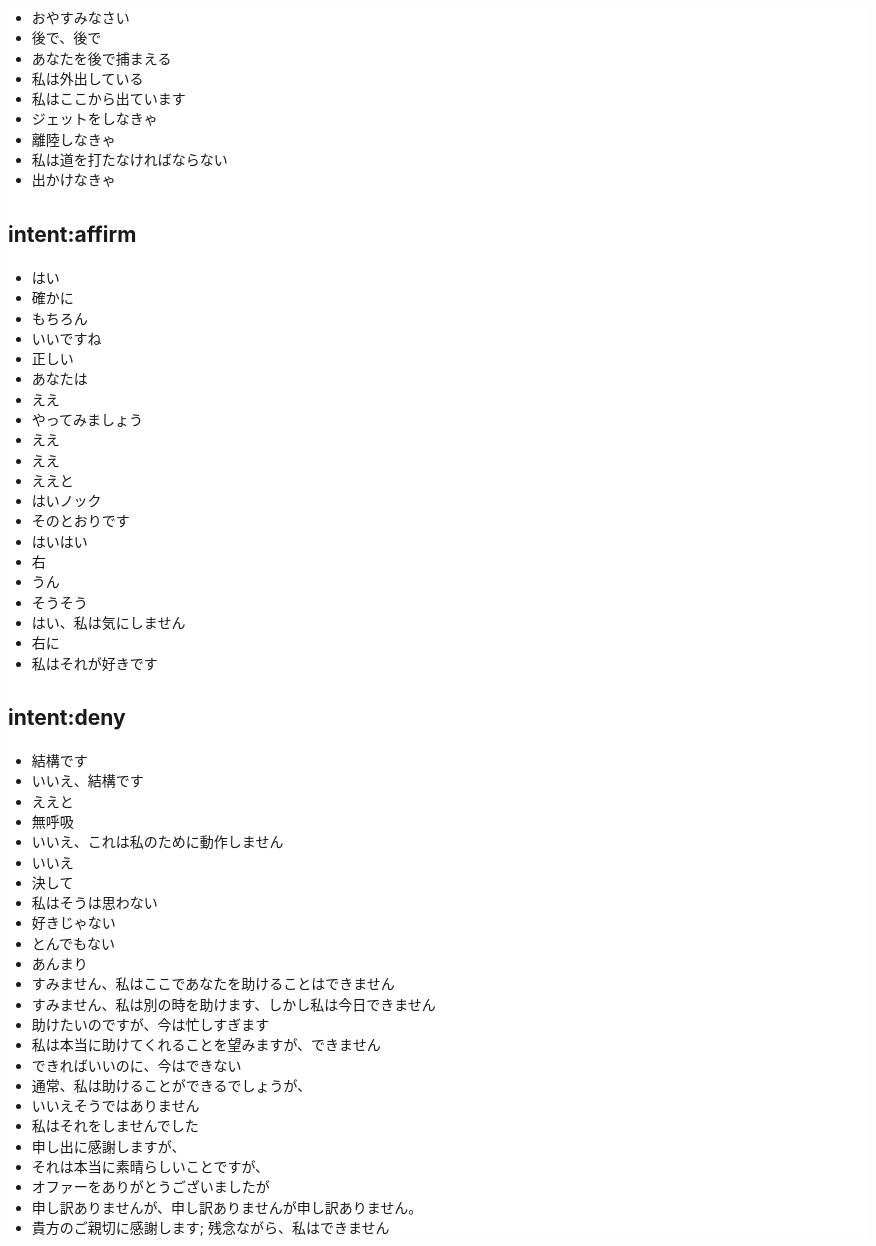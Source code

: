 - おやすみなさい
- 後で、後で
- あなたを後で捕まえる
- 私は外出している
- 私はここから出ています
- ジェットをしなきゃ
- 離陸しなきゃ
- 私は道を打たなければならない
- 出かけなきゃ

## intent:affirm
- はい
- 確かに
- もちろん
- いいですね
- 正しい
- あなたは
- ええ
- やってみましょう
- ええ
- ええ
- ええと
- はいノック
- そのとおりです
- はいはい
- 右
- うん
- そうそう
- はい、私は気にしません
- 右に
- 私はそれが好きです

## intent:deny
- 結構です
- いいえ、結構です
- ええと
- 無呼吸
- いいえ、これは私のために動作しません
- いいえ
- 決して
- 私はそうは思わない
- 好きじゃない
- とんでもない
- あんまり
- すみません、私はここであなたを助けることはできません
- すみません、私は別の時を助けます、しかし私は今日できません
- 助けたいのですが、今は忙しすぎます
- 私は本当に助けてくれることを望みますが、できません
- できればいいのに、今はできない
- 通常、私は助けることができるでしょうが、
- いいえそうではありません
- 私はそれをしませんでした
- 申し出に感謝しますが、
- それは本当に素晴らしいことですが、
- オファーをありがとうございましたが
- 申し訳ありませんが、申し訳ありませんが申し訳ありません。
- 貴方のご親切に感謝します; 残念ながら、私はできません
